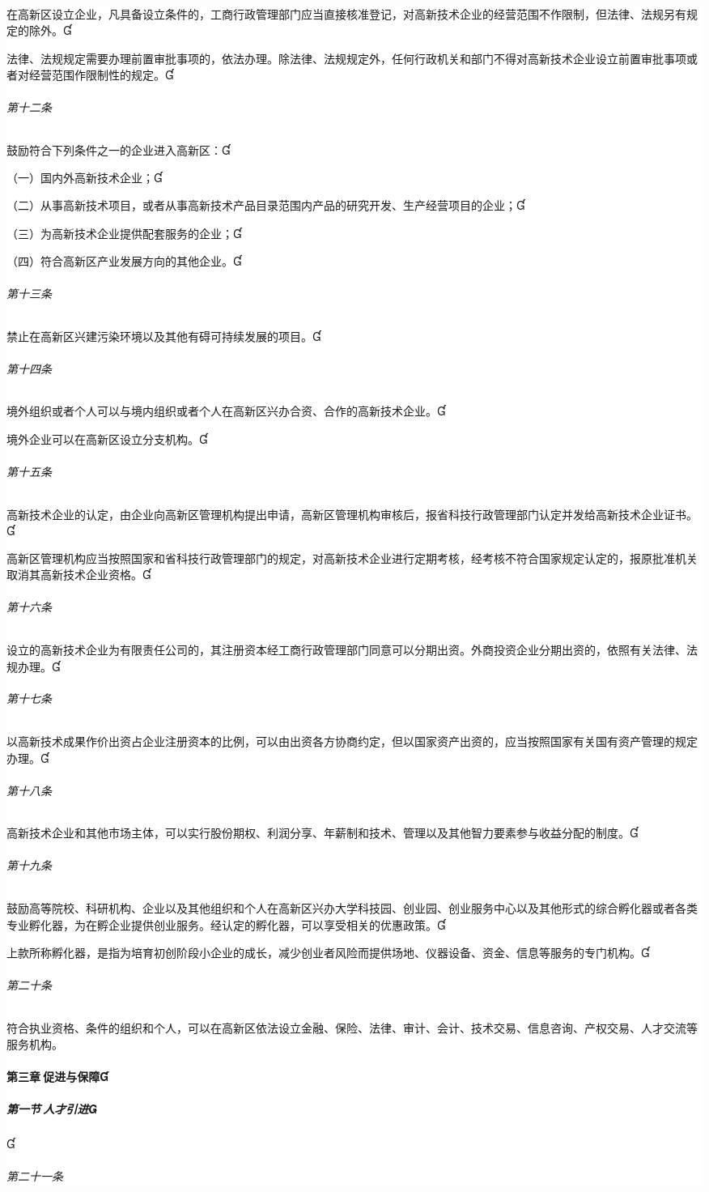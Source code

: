 在高新区设立企业，凡具备设立条件的，工商行政管理部门应当直接核准登记，对高新技术企业的经营范围不作限制，但法律、法规另有规定的除外。

法律、法规规定需要办理前置审批事项的，依法办理。除法律、法规规定外，任何行政机关和部门不得对高新技术企业设立前置审批事项或者对经营范围作限制性的规定。

###### 第十二条

鼓励符合下列条件之一的企业进入高新区：

（一）国内外高新技术企业；

（二）从事高新技术项目，或者从事高新技术产品目录范围内产品的研究开发、生产经营项目的企业；

（三）为高新技术企业提供配套服务的企业；

（四）符合高新区产业发展方向的其他企业。

###### 第十三条

禁止在高新区兴建污染环境以及其他有碍可持续发展的项目。

###### 第十四条

境外组织或者个人可以与境内组织或者个人在高新区兴办合资、合作的高新技术企业。

境外企业可以在高新区设立分支机构。

###### 第十五条

高新技术企业的认定，由企业向高新区管理机构提出申请，高新区管理机构审核后，报省科技行政管理部门认定并发给高新技术企业证书。

高新区管理机构应当按照国家和省科技行政管理部门的规定，对高新技术企业进行定期考核，经考核不符合国家规定认定的，报原批准机关取消其高新技术企业资格。

###### 第十六条

设立的高新技术企业为有限责任公司的，其注册资本经工商行政管理部门同意可以分期出资。外商投资企业分期出资的，依照有关法律、法规办理。

###### 第十七条

以高新技术成果作价出资占企业注册资本的比例，可以由出资各方协商约定，但以国家资产出资的，应当按照国家有关国有资产管理的规定办理。

###### 第十八条

高新技术企业和其他市场主体，可以实行股份期权、利润分享、年薪制和技术、管理以及其他智力要素参与收益分配的制度。

###### 第十九条

鼓励高等院校、科研机构、企业以及其他组织和个人在高新区兴办大学科技园、创业园、创业服务中心以及其他形式的综合孵化器或者各类专业孵化器，为在孵企业提供创业服务。经认定的孵化器，可以享受相关的优惠政策。

上款所称孵化器，是指为培育初创阶段小企业的成长，减少创业者风险而提供场地、仪器设备、资金、信息等服务的专门机构。

###### 第二十条

符合执业资格、条件的组织和个人，可以在高新区依法设立金融、保险、法律、审计、会计、技术交易、信息咨询、产权交易、人才交流等服务机构。

#### 第三章 促进与保障

##### 第一节 人才引进



###### 第二十一条
